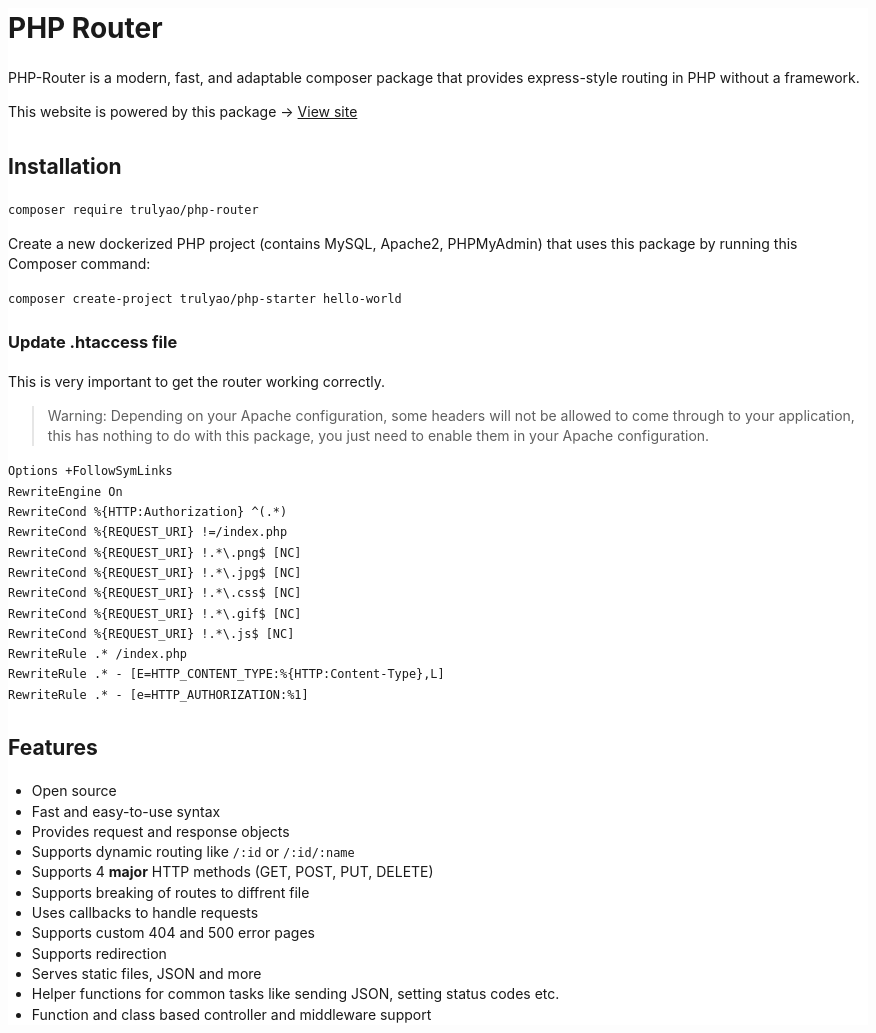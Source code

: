 # PHP Router

PHP-Router is a modern, fast, and adaptable composer package that provides express-style routing in PHP without a
framework.

This website is powered by this package -> [View site](https://phprouter.herokuapp.com/)

## Installation

```bash
composer require trulyao/php-router
```

Create a new dockerized PHP project (contains MySQL, Apache2, PHPMyAdmin) that uses this package by running this
Composer command:

```bash
composer create-project trulyao/php-starter hello-world
```

### Update .htaccess file

This is very important to get the router working correctly.
> Warning: Depending on your Apache configuration, some headers will not be allowed to come through to your application,
> this has nothing to do with this package, you just need to enable them in your Apache configuration.

```
Options +FollowSymLinks
RewriteEngine On
RewriteCond %{HTTP:Authorization} ^(.*)
RewriteCond %{REQUEST_URI} !=/index.php
RewriteCond %{REQUEST_URI} !.*\.png$ [NC]
RewriteCond %{REQUEST_URI} !.*\.jpg$ [NC]
RewriteCond %{REQUEST_URI} !.*\.css$ [NC]
RewriteCond %{REQUEST_URI} !.*\.gif$ [NC]
RewriteCond %{REQUEST_URI} !.*\.js$ [NC]
RewriteRule .* /index.php
RewriteRule .* - [E=HTTP_CONTENT_TYPE:%{HTTP:Content-Type},L]
RewriteRule .* - [e=HTTP_AUTHORIZATION:%1]
```

## Features

- Open source
- Fast and easy-to-use syntax
- Provides request and response objects
- Supports dynamic routing like `/:id` or `/:id/:name`
- Supports 4 **major** HTTP methods (GET, POST, PUT, DELETE)
- Supports breaking of routes to diffrent file
- Uses callbacks to handle requests
- Supports custom 404 and 500 error pages
- Supports redirection
- Serves static files, JSON and more
- Helper functions for common tasks like sending JSON, setting status codes etc.
- Function and class based controller and middleware support
